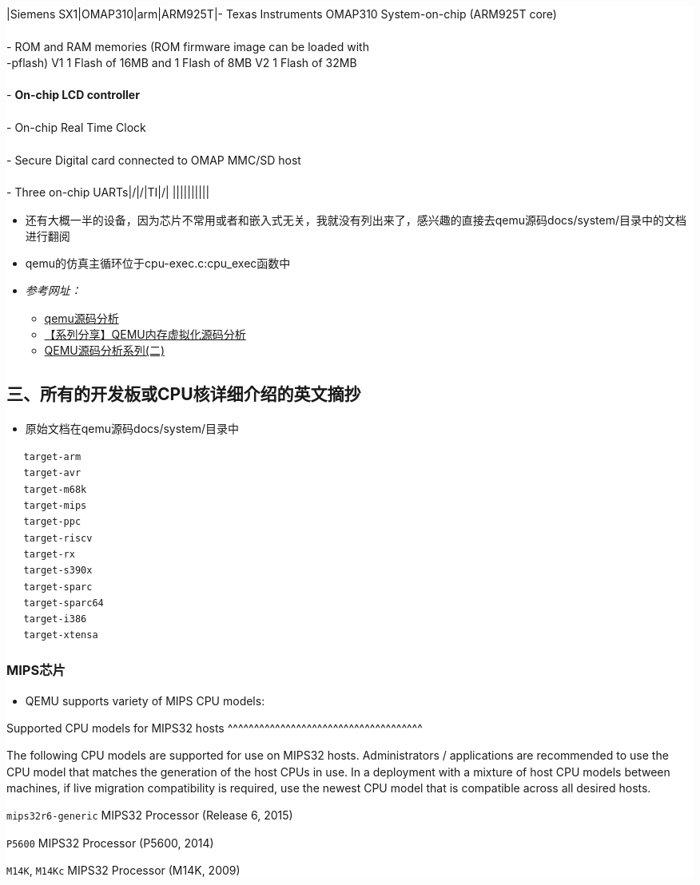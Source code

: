 |Siemens SX1|OMAP310|arm|ARM925T|-  Texas Instruments OMAP310 System-on-chip (ARM925T core)<br/><br/>-  ROM and RAM memories (ROM firmware image can be loaded with<br/>   -pflash) V1 1 Flash of 16MB and 1 Flash of 8MB V2 1 Flash of 32MB<br/><br/>-  **On-chip LCD controller**<br/><br/>-  On-chip Real Time Clock<br/><br/>-  Secure Digital card connected to OMAP MMC/SD host<br/><br/>-  Three on-chip UARTs|/|/|TI|/|
||||||||||

* 还有大概一半的设备，因为芯片不常用或者和嵌入式无关，我就没有列出来了，感兴趣的直接去qemu源码docs/system/目录中的文档进行翻阅  

* qemu的仿真主循环位于cpu-exec.c:cpu_exec函数中  

* *参考网址：*
  * [qemu源码分析](https://www.cnblogs.com/long123king/p/3584053.html)  
  * [【系列分享】QEMU内存虚拟化源码分析](https://www.anquanke.com/post/id/86412)  
  * [QEMU源码分析系列(二)](http://blog.chinaunix.net/uid-8679615-id-5710883.html)  

## 三、所有的开发板或CPU核详细介绍的英文摘抄

* 原始文档在qemu源码docs/system/目录中

```
   target-arm
   target-avr
   target-m68k
   target-mips
   target-ppc
   target-riscv
   target-rx
   target-s390x
   target-sparc
   target-sparc64
   target-i386
   target-xtensa
```

### MIPS芯片

* QEMU supports variety of MIPS CPU models:

Supported CPU models for MIPS32 hosts
^^^^^^^^^^^^^^^^^^^^^^^^^^^^^^^^^^^^^

The following CPU models are supported for use on MIPS32 hosts.
Administrators / applications are recommended to use the CPU model that
matches the generation of the host CPUs in use. In a deployment with a
mixture of host CPU models between machines, if live migration
compatibility is required, use the newest CPU model that is compatible
across all desired hosts.

``mips32r6-generic``
    MIPS32 Processor (Release 6, 2015)
    

``P5600``
    MIPS32 Processor (P5600, 2014)

``M14K``, ``M14Kc``
    MIPS32 Processor (M14K, 2009)
